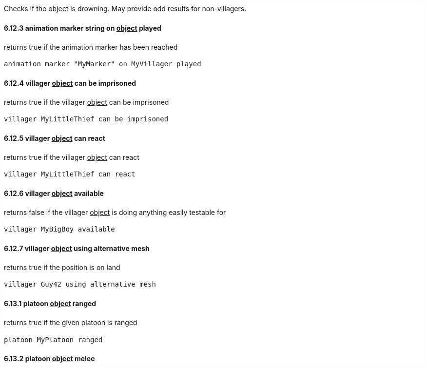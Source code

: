 Checks if the [object](objects.md#8) is drowning. May provide odd results for non-villagers.

<a name="6.12.3"></a>

#### <a name="6.12.3">6.12.3 animation marker string on</a> [object](objects.md#8) played

returns true if the animation marker has been reached

<pre>animation marker "MyMarker" on MyVillager played</pre>

<a name="6.12.4"></a>

#### <a name="6.12.4">6.12.4 villager</a> [object](objects.md#8) can be imprisoned

returns true if the villager [object](objects.md#8) can be imprisoned

<pre>villager MyLittleThief can be imprisoned</pre>

<a name="6.12.5"></a>

#### <a name="6.12.5">6.12.5 villager</a> [object](objects.md#8) can react

returns true if the villager [object](objects.md#8) can react

<pre>villager MyLittleThief can react</pre>

<a name="6.12.6"></a>

#### <a name="6.12.6">6.12.6 villager</a> [object](objects.md#8) available

returns false if the villager [object](objects.md#8) is doing anything easily testable for

<pre>villager MyBigBoy available</pre>

<a name="6.12.7"></a>

#### <a name="6.12.7">6.12.7 villager</a> [object](objects.md#8) using alternative mesh

returns true if the position is on land

<pre>villager Guy42 using alternative mesh</pre>

<a name="6.13.1"></a>

#### <a name="6.13.1">6.13.1 platoon</a> [object](objects.md#8) ranged

returns true if the given platoon is ranged

<pre>platoon MyPlatoon ranged</pre>

<a name="6.13.2"></a>

#### <a name="6.13.2">6.13.2 platoon</a> [object](objects.md#8) melee
